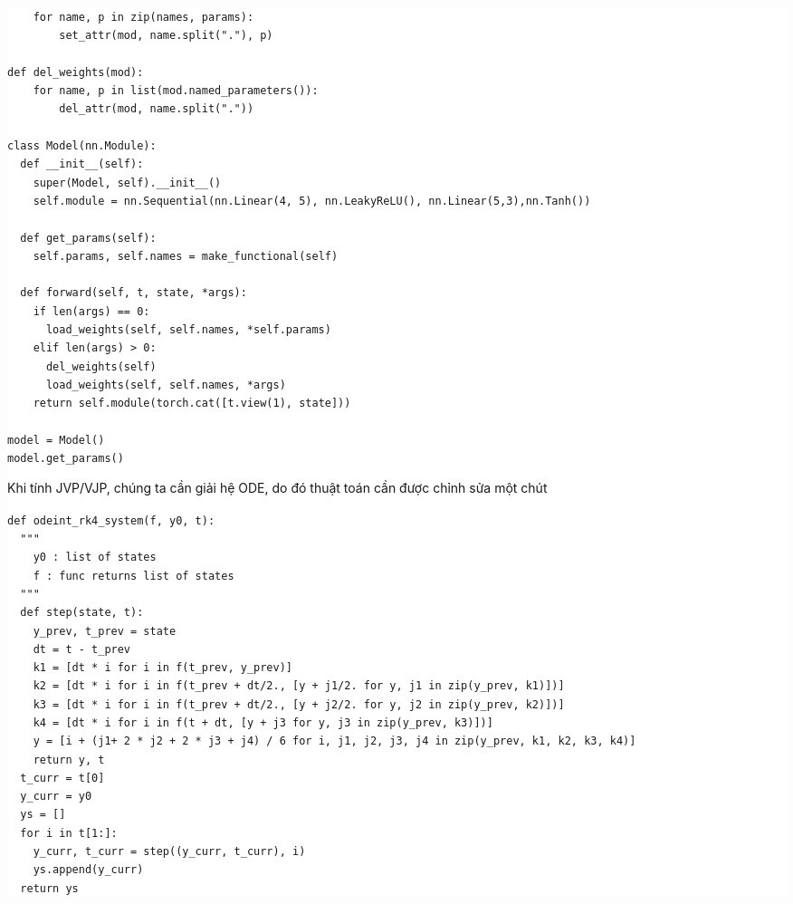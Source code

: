```
    for name, p in zip(names, params):
        set_attr(mod, name.split("."), p)

def del_weights(mod):
    for name, p in list(mod.named_parameters()):
        del_attr(mod, name.split("."))
        
class Model(nn.Module):
  def __init__(self):
    super(Model, self).__init__()
    self.module = nn.Sequential(nn.Linear(4, 5), nn.LeakyReLU(), nn.Linear(5,3),nn.Tanh())

  def get_params(self):
    self.params, self.names = make_functional(self)

  def forward(self, t, state, *args):
    if len(args) == 0:
      load_weights(self, self.names, *self.params)
    elif len(args) > 0:
      del_weights(self)
      load_weights(self, self.names, *args)
    return self.module(torch.cat([t.view(1), state]))

model = Model()
model.get_params()
```

Khi tính JVP/VJP, chúng ta cần giải hệ ODE, do đó thuật toán cần được chỉnh sửa một chút

```
def odeint_rk4_system(f, y0, t):
  """
    y0 : list of states
    f : func returns list of states
  """
  def step(state, t):
    y_prev, t_prev = state
    dt = t - t_prev
    k1 = [dt * i for i in f(t_prev, y_prev)]
    k2 = [dt * i for i in f(t_prev + dt/2., [y + j1/2. for y, j1 in zip(y_prev, k1)])]
    k3 = [dt * i for i in f(t_prev + dt/2., [y + j2/2. for y, j2 in zip(y_prev, k2)])]
    k4 = [dt * i for i in f(t + dt, [y + j3 for y, j3 in zip(y_prev, k3)])]
    y = [i + (j1+ 2 * j2 + 2 * j3 + j4) / 6 for i, j1, j2, j3, j4 in zip(y_prev, k1, k2, k3, k4)]
    return y, t
  t_curr = t[0]
  y_curr = y0
  ys = []
  for i in t[1:]:
    y_curr, t_curr = step((y_curr, t_curr), i)
    ys.append(y_curr)
  return ys
```
